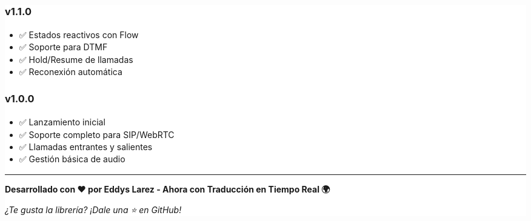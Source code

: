 ### v1.1.0
- ✅ Estados reactivos con Flow
- ✅ Soporte para DTMF
- ✅ Hold/Resume de llamadas
- ✅ Reconexión automática

### v1.0.0
- ✅ Lanzamiento inicial
- ✅ Soporte completo para SIP/WebRTC
- ✅ Llamadas entrantes y salientes
- ✅ Gestión básica de audio

---

**Desarrollado con ❤️ por Eddys Larez - Ahora con Traducción en Tiempo Real 🌍**

*¿Te gusta la librería? ¡Dale una ⭐ en GitHub!*
